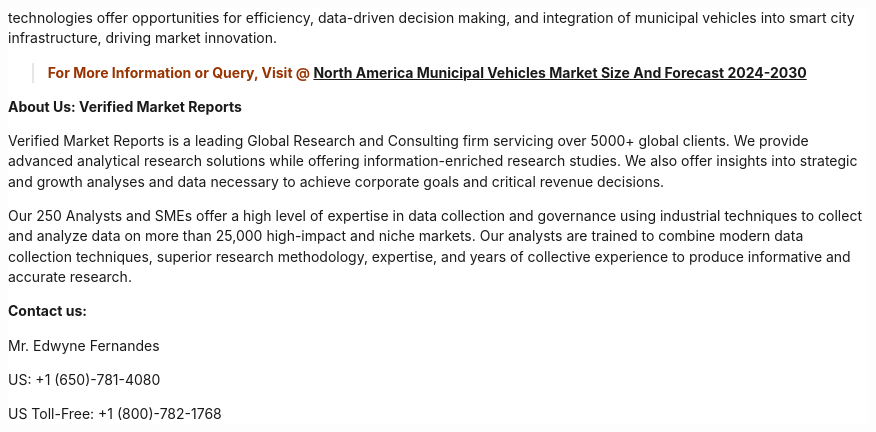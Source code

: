 technologies offer opportunities for efficiency, data-driven decision making, and integration of municipal vehicles into smart city infrastructure, driving market innovation.</p></body></html></p><blockquote><p><span style="color: #993300;"><strong>For More Information or Query, Visit @ <a href="https://www.verifiedmarketreports.com/product/municipal-vehicles-market/">North America Municipal Vehicles Market Size And Forecast 2024-2030</a></strong></span></p></blockquote><p><strong>About Us: Verified Market Reports</strong></p><p>Verified Market Reports is a leading Global Research and Consulting firm servicing over 5000+ global clients. We provide advanced analytical research solutions while offering information-enriched research studies. We also offer insights into strategic and growth analyses and data necessary to achieve corporate goals and critical revenue decisions.</p><p>Our 250 Analysts and SMEs offer a high level of expertise in data collection and governance using industrial techniques to collect and analyze data on more than 25,000 high-impact and niche markets. Our analysts are trained to combine modern data collection techniques, superior research methodology, expertise, and years of collective experience to produce informative and accurate research.</p><p><strong>Contact us:</strong></p><p>Mr. Edwyne Fernandes</p><p>US: +1 (650)-781-4080</p><p>US Toll-Free: +1 (800)-782-1768</p>
